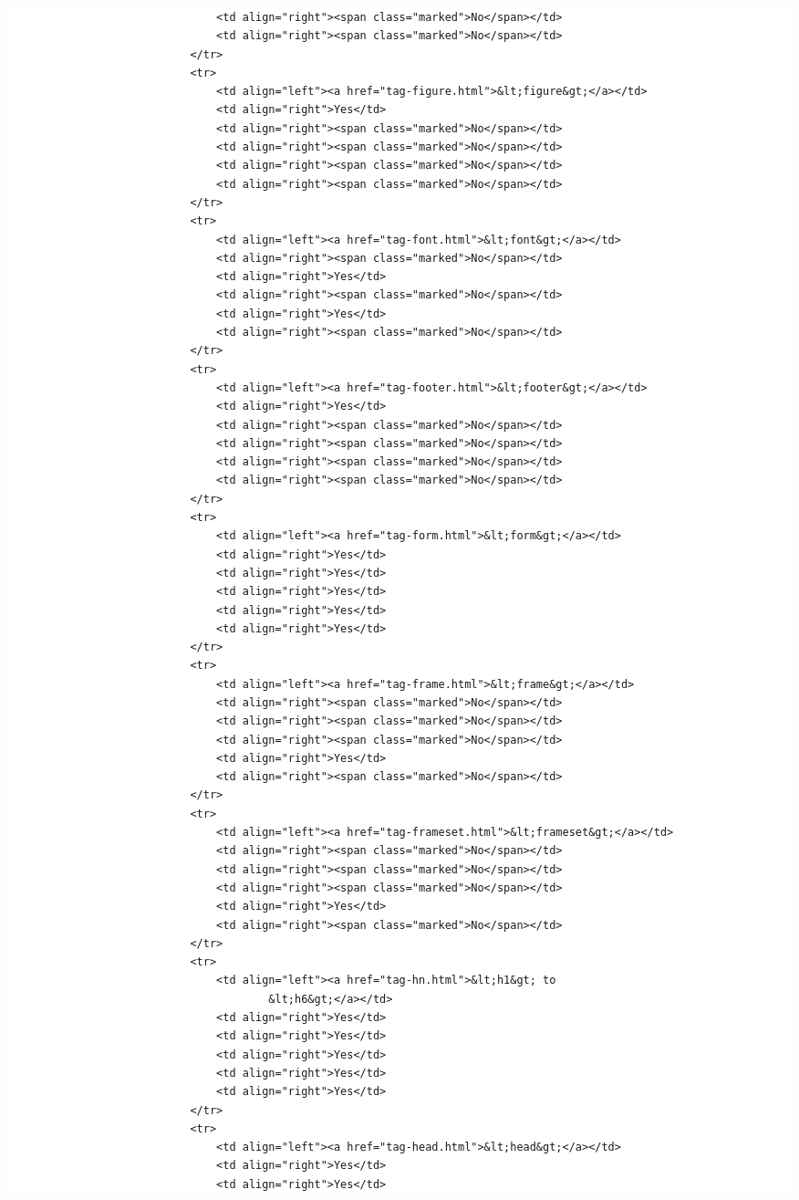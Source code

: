 									<td align="right"><span class="marked">No</span></td>
									<td align="right"><span class="marked">No</span></td>
								</tr>
								<tr>
									<td align="left"><a href="tag-figure.html">&lt;figure&gt;</a></td>
									<td align="right">Yes</td>
									<td align="right"><span class="marked">No</span></td>
									<td align="right"><span class="marked">No</span></td>
									<td align="right"><span class="marked">No</span></td>
									<td align="right"><span class="marked">No</span></td>
								</tr>
								<tr>
									<td align="left"><a href="tag-font.html">&lt;font&gt;</a></td>
									<td align="right"><span class="marked">No</span></td>
									<td align="right">Yes</td>
									<td align="right"><span class="marked">No</span></td>
									<td align="right">Yes</td>
									<td align="right"><span class="marked">No</span></td>
								</tr>
								<tr>
									<td align="left"><a href="tag-footer.html">&lt;footer&gt;</a></td>
									<td align="right">Yes</td>
									<td align="right"><span class="marked">No</span></td>
									<td align="right"><span class="marked">No</span></td>
									<td align="right"><span class="marked">No</span></td>
									<td align="right"><span class="marked">No</span></td>
								</tr>
								<tr>
									<td align="left"><a href="tag-form.html">&lt;form&gt;</a></td>
									<td align="right">Yes</td>
									<td align="right">Yes</td>
									<td align="right">Yes</td>
									<td align="right">Yes</td>
									<td align="right">Yes</td>
								</tr>
								<tr>
									<td align="left"><a href="tag-frame.html">&lt;frame&gt;</a></td>
									<td align="right"><span class="marked">No</span></td>
									<td align="right"><span class="marked">No</span></td>
									<td align="right"><span class="marked">No</span></td>
									<td align="right">Yes</td>
									<td align="right"><span class="marked">No</span></td>
								</tr>
								<tr>
									<td align="left"><a href="tag-frameset.html">&lt;frameset&gt;</a></td>
									<td align="right"><span class="marked">No</span></td>
									<td align="right"><span class="marked">No</span></td>
									<td align="right"><span class="marked">No</span></td>
									<td align="right">Yes</td>
									<td align="right"><span class="marked">No</span></td>
								</tr>
								<tr>
									<td align="left"><a href="tag-hn.html">&lt;h1&gt; to
											&lt;h6&gt;</a></td>
									<td align="right">Yes</td>
									<td align="right">Yes</td>
									<td align="right">Yes</td>
									<td align="right">Yes</td>
									<td align="right">Yes</td>
								</tr>
								<tr>
									<td align="left"><a href="tag-head.html">&lt;head&gt;</a></td>
									<td align="right">Yes</td>
									<td align="right">Yes</td>